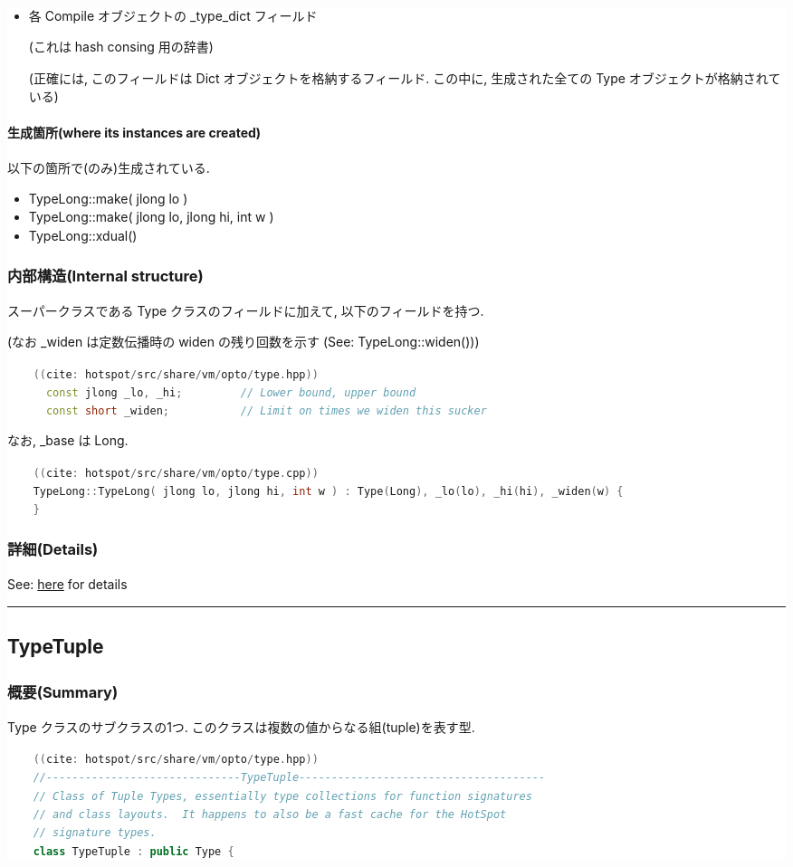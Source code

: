 * 各 Compile オブジェクトの _type_dict フィールド
  
  (これは hash consing 用の辞書)
  
  (正確には, このフィールドは Dict オブジェクトを格納するフィールド.
  この中に, 生成された全ての Type オブジェクトが格納されている)

#### 生成箇所(where its instances are created)
以下の箇所で(のみ)生成されている.

* TypeLong::make( jlong lo )
* TypeLong::make( jlong lo, jlong hi, int w )
* TypeLong::xdual()

### 内部構造(Internal structure)
スーパークラスである Type クラスのフィールドに加えて, 以下のフィールドを持つ.

(なお _widen は定数伝播時の widen の残り回数を示す (See: TypeLong::widen()))


```cpp
    ((cite: hotspot/src/share/vm/opto/type.hpp))
      const jlong _lo, _hi;         // Lower bound, upper bound
      const short _widen;           // Limit on times we widen this sucker
```

なお, _base は Long.


```cpp
    ((cite: hotspot/src/share/vm/opto/type.cpp))
    TypeLong::TypeLong( jlong lo, jlong hi, int w ) : Type(Long), _lo(lo), _hi(hi), _widen(w) {
    }
```




### 詳細(Details)
See: [here](../doxygen/classTypeLong.html) for details

---
## <a name="noSYH_qwSj" id="noSYH_qwSj">TypeTuple</a>

### 概要(Summary)
Type クラスのサブクラスの1つ. 
このクラスは複数の値からなる組(tuple)を表す型.


```cpp
    ((cite: hotspot/src/share/vm/opto/type.hpp))
    //------------------------------TypeTuple--------------------------------------
    // Class of Tuple Types, essentially type collections for function signatures
    // and class layouts.  It happens to also be a fast cache for the HotSpot
    // signature types.
    class TypeTuple : public Type {
```
